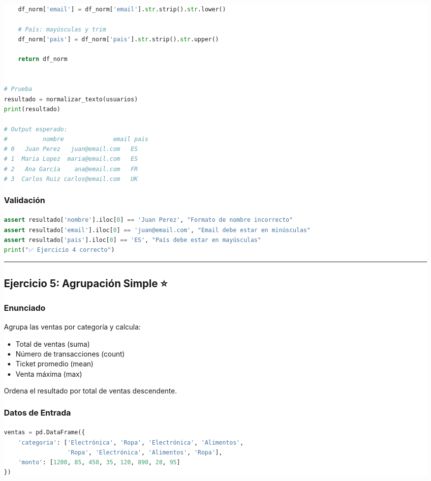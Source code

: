 ```python
    df_norm['email'] = df_norm['email'].str.strip().str.lower()

    # País: mayúsculas y trim
    df_norm['pais'] = df_norm['pais'].str.strip().str.upper()

    return df_norm


# Prueba
resultado = normalizar_texto(usuarios)
print(resultado)

# Output esperado:
#          nombre              email pais
# 0   Juan Perez   juan@email.com   ES
# 1  Maria Lopez  maria@email.com   ES
# 2   Ana García    ana@email.com   FR
# 3  Carlos Ruiz carlos@email.com   UK
```

### Validación

```python
assert resultado['nombre'].iloc[0] == 'Juan Perez', "Formato de nombre incorrecto"
assert resultado['email'].iloc[0] == 'juan@email.com', "Email debe estar en minúsculas"
assert resultado['pais'].iloc[0] == 'ES', "País debe estar en mayúsculas"
print("✅ Ejercicio 4 correcto")
```

---

## Ejercicio 5: Agrupación Simple ⭐

### Enunciado

Agrupa las ventas por categoría y calcula:
- Total de ventas (suma)
- Número de transacciones (count)
- Ticket promedio (mean)
- Venta máxima (max)

Ordena el resultado por total de ventas descendente.

### Datos de Entrada

```python
ventas = pd.DataFrame({
    'categoria': ['Electrónica', 'Ropa', 'Electrónica', 'Alimentos',
                  'Ropa', 'Electrónica', 'Alimentos', 'Ropa'],
    'monto': [1200, 85, 450, 35, 120, 890, 28, 95]
})
```
